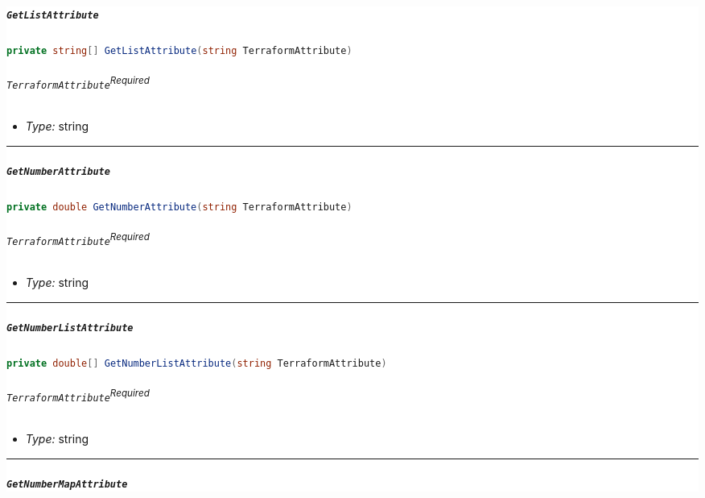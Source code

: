 ##### `GetListAttribute` <a name="GetListAttribute" id="rhizo-co-terraform-provider-oci.stackMonitoringDiscoveryJob.StackMonitoringDiscoveryJob.getListAttribute"></a>

```csharp
private string[] GetListAttribute(string TerraformAttribute)
```

###### `TerraformAttribute`<sup>Required</sup> <a name="TerraformAttribute" id="rhizo-co-terraform-provider-oci.stackMonitoringDiscoveryJob.StackMonitoringDiscoveryJob.getListAttribute.parameter.terraformAttribute"></a>

- *Type:* string

---

##### `GetNumberAttribute` <a name="GetNumberAttribute" id="rhizo-co-terraform-provider-oci.stackMonitoringDiscoveryJob.StackMonitoringDiscoveryJob.getNumberAttribute"></a>

```csharp
private double GetNumberAttribute(string TerraformAttribute)
```

###### `TerraformAttribute`<sup>Required</sup> <a name="TerraformAttribute" id="rhizo-co-terraform-provider-oci.stackMonitoringDiscoveryJob.StackMonitoringDiscoveryJob.getNumberAttribute.parameter.terraformAttribute"></a>

- *Type:* string

---

##### `GetNumberListAttribute` <a name="GetNumberListAttribute" id="rhizo-co-terraform-provider-oci.stackMonitoringDiscoveryJob.StackMonitoringDiscoveryJob.getNumberListAttribute"></a>

```csharp
private double[] GetNumberListAttribute(string TerraformAttribute)
```

###### `TerraformAttribute`<sup>Required</sup> <a name="TerraformAttribute" id="rhizo-co-terraform-provider-oci.stackMonitoringDiscoveryJob.StackMonitoringDiscoveryJob.getNumberListAttribute.parameter.terraformAttribute"></a>

- *Type:* string

---

##### `GetNumberMapAttribute` <a name="GetNumberMapAttribute" id="rhizo-co-terraform-provider-oci.stackMonitoringDiscoveryJob.StackMonitoringDiscoveryJob.getNumberMapAttribute"></a>
